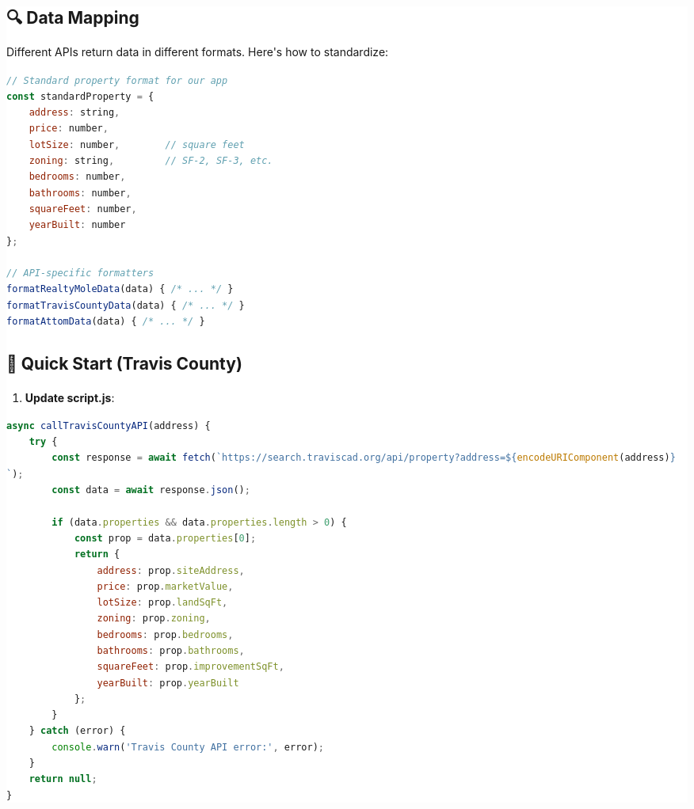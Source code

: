 ## 🔍 Data Mapping

Different APIs return data in different formats. Here's how to standardize:

```javascript
// Standard property format for our app
const standardProperty = {
    address: string,
    price: number,
    lotSize: number,        // square feet
    zoning: string,         // SF-2, SF-3, etc.
    bedrooms: number,
    bathrooms: number,
    squareFeet: number,
    yearBuilt: number
};

// API-specific formatters
formatRealtyMoleData(data) { /* ... */ }
formatTravisCountyData(data) { /* ... */ }
formatAttomData(data) { /* ... */ }
```

## 🚀 Quick Start (Travis County)

1. **Update script.js**:
```javascript
async callTravisCountyAPI(address) {
    try {
        const response = await fetch(`https://search.traviscad.org/api/property?address=${encodeURIComponent(address)}`);
        const data = await response.json();
        
        if (data.properties && data.properties.length > 0) {
            const prop = data.properties[0];
            return {
                address: prop.siteAddress,
                price: prop.marketValue,
                lotSize: prop.landSqFt,
                zoning: prop.zoning,
                bedrooms: prop.bedrooms,
                bathrooms: prop.bathrooms,
                squareFeet: prop.improvementSqFt,
                yearBuilt: prop.yearBuilt
            };
        }
    } catch (error) {
        console.warn('Travis County API error:', error);
    }
    return null;
}
```
